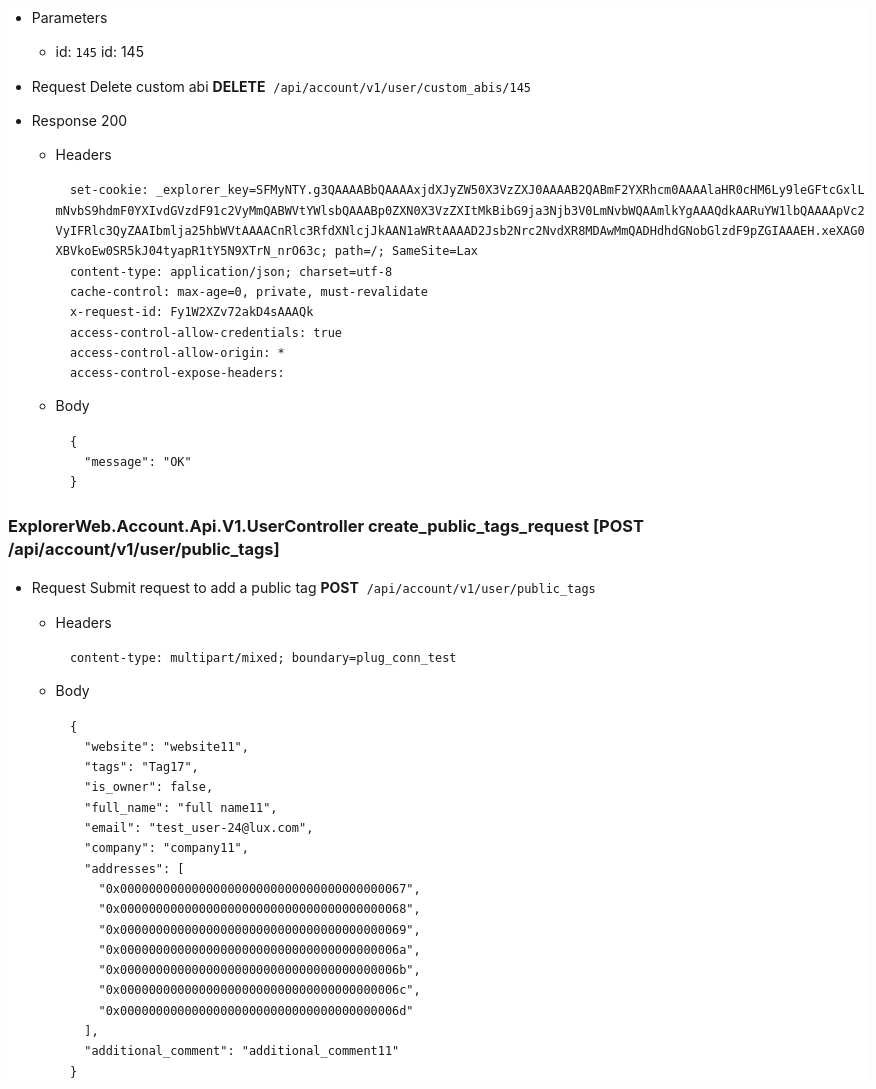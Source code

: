 
 

+ Parameters
    + id: `145`
            id: 145


+ Request Delete custom abi
**DELETE**&nbsp;&nbsp;`/api/account/v1/user/custom_abis/145`


+ Response 200

    + Headers
    
            set-cookie: _explorer_key=SFMyNTY.g3QAAAABbQAAAAxjdXJyZW50X3VzZXJ0AAAAB2QABmF2YXRhcm0AAAAlaHR0cHM6Ly9leGFtcGxlLmNvbS9hdmF0YXIvdGVzdF91c2VyMmQABWVtYWlsbQAAABp0ZXN0X3VzZXItMkBibG9ja3Njb3V0LmNvbWQAAmlkYgAAAQdkAARuYW1lbQAAAApVc2VyIFRlc3QyZAAIbmlja25hbWVtAAAACnRlc3RfdXNlcjJkAAN1aWRtAAAAD2Jsb2Nrc2NvdXR8MDAwMmQADHdhdGNobGlzdF9pZGIAAAEH.xeXAG0XBVkoEw0SR5kJ04tyapR1tY5N9XTrN_nrO63c; path=/; SameSite=Lax
            content-type: application/json; charset=utf-8
            cache-control: max-age=0, private, must-revalidate
            x-request-id: Fy1W2XZv72akD4sAAAQk
            access-control-allow-credentials: true
            access-control-allow-origin: *
            access-control-expose-headers: 
    + Body
    
            {
              "message": "OK"
            }
### ExplorerWeb.Account.Api.V1.UserController create_public_tags_request [POST /api/account/v1/user/public_tags]


 


+ Request Submit request to add a public tag
**POST**&nbsp;&nbsp;`/api/account/v1/user/public_tags`

    + Headers
    
            content-type: multipart/mixed; boundary=plug_conn_test
    + Body
    
            {
              "website": "website11",
              "tags": "Tag17",
              "is_owner": false,
              "full_name": "full name11",
              "email": "test_user-24@lux.com",
              "company": "company11",
              "addresses": [
                "0x0000000000000000000000000000000000000067",
                "0x0000000000000000000000000000000000000068",
                "0x0000000000000000000000000000000000000069",
                "0x000000000000000000000000000000000000006a",
                "0x000000000000000000000000000000000000006b",
                "0x000000000000000000000000000000000000006c",
                "0x000000000000000000000000000000000000006d"
              ],
              "additional_comment": "additional_comment11"
            }
